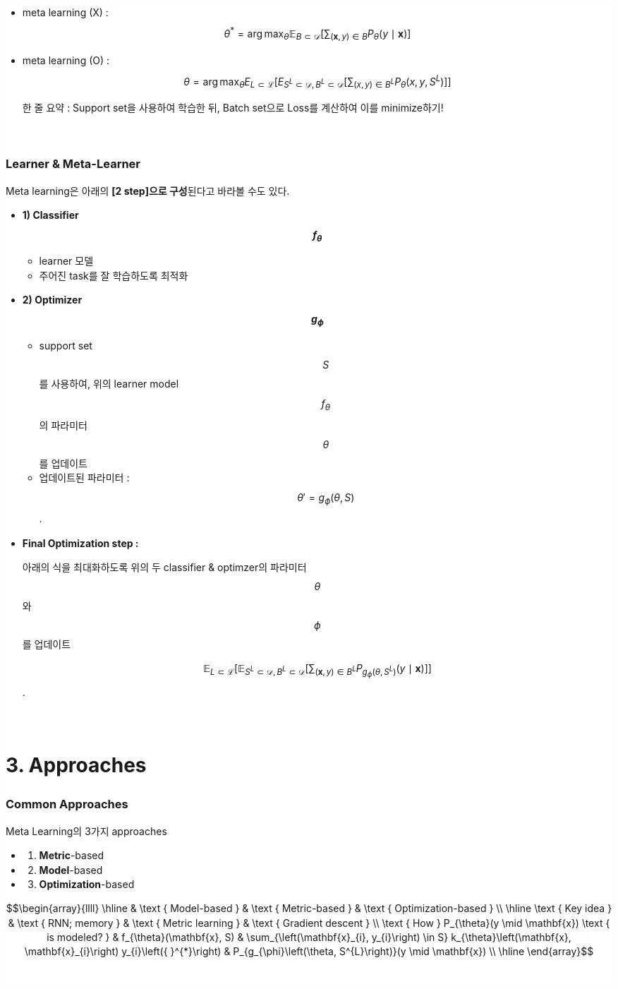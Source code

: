 - meta learning (X) : $$\theta^{*}=\arg \max _{\theta} \mathbb{E}_{B \subset \mathcal{D}}\left[\sum_{(\mathbf{x}, y) \in B} P_{\theta}(y \mid \mathbf{x})\right]$$

- meta learning (O) : $$\theta=\arg \max _{\theta} E_{L \subset \mathcal{L}}\left[E_{S^{L} \subset \mathcal{D}, B^{L} \subset \mathcal{D}}\left[\sum_{(x, y) \in B^{L}} P_{\theta}\left(x, y, S^{L}\right)\right]\right]$$

  한 줄 요약 : Support set을 사용하여 학습한 뒤, Batch set으로 Loss를 계산하여 이를 minimize하기! 

<br>

### Learner & Meta-Learner

Meta learning은 아래의 **[2 step]으로 구성**된다고 바라볼 수도 있다.

- **1) Classifier $$f_{\theta}$$**

  - learner 모델
  - 주어진 task를 잘 학습하도록 최적화

- **2) Optimizer $$g_{\phi}$$**

  - support set $$S$$를 사용하여, 위의 learner model  $$f_{\theta}$$의 파라미터 $$\theta$$ 를 업데이트
  - 업데이트된 파라미터 : $$\theta'=g_{\phi}(\theta, S)$$.

- **Final Optimization step :**

  아래의 식을 최대화하도록 위의 두 classifier & optimzer의 파라미터 $$\theta$$와 $$\phi$$를 업데이트
  
  $$\mathbb{E}_{L \subset \mathcal{L}}\left[\mathbb{E}_{S^{L} \subset \mathcal{D}, B^{L} \subset \mathcal{D}}\left[\sum_{(\mathbf{x}, y) \in B^{L}} P_{g_{\phi}\left(\theta, S^{L}\right)}(y \mid \mathbf{x})\right]\right]$$.

<br>

# 3. Approaches

### Common Approaches

Meta Learning의 3가지 approaches

- 1) **Metric**-based
- 2) **Model**-based
- 3) **Optimization**-based

$$\begin{array}{llll}
\hline & \text { Model-based } & \text { Metric-based } & \text { Optimization-based } \\
\hline \text { Key idea } & \text { RNN; memory } & \text { Metric learning } & \text { Gradient descent } \\
\text { How } P_{\theta}(y \mid \mathbf{x}) \text { is modeled? } & f_{\theta}(\mathbf{x}, S) & \sum_{\left(\mathbf{x}_{i}, y_{i}\right) \in S} k_{\theta}\left(\mathbf{x}, \mathbf{x}_{i}\right) y_{i}\left({ }^{*}\right) & P_{g_{\phi}\left(\theta, S^{L}\right)}(y \mid \mathbf{x}) \\
\hline
\end{array}$$

<br>
